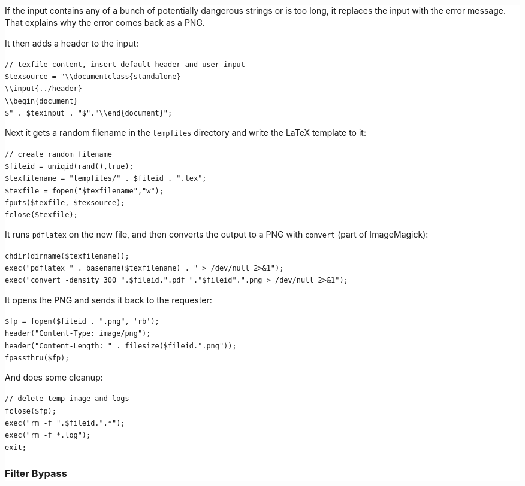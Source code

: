 If the input contains any of a bunch of potentially dangerous strings or is too long, it replaces the input with the error message. That explains why the error comes back as a PNG.

It then adds a header to the input:

```
// texfile content, insert default header and user input
$texsource = "\\documentclass{standalone}
\\input{../header}
\\begin{document}
$" . $texinput . "$"."\\end{document}";

```

Next it gets a random filename in the `tempfiles` directory and write the LaTeX template to it:

```
// create random filename
$fileid = uniqid(rand(),true);
$texfilename = "tempfiles/" . $fileid . ".tex";
$texfile = fopen("$texfilename","w");
fputs($texfile, $texsource);
fclose($texfile);

```

It runs `pdflatex` on the new file, and then converts the output to a PNG with `convert` (part of ImageMagick):

```
chdir(dirname($texfilename));
exec("pdflatex " . basename($texfilename) . " > /dev/null 2>&1");
exec("convert -density 300 ".$fileid.".pdf "."$fileid".".png > /dev/null 2>&1");

```

It opens the PNG and sends it back to the requester:

```
$fp = fopen($fileid . ".png", 'rb');
header("Content-Type: image/png");
header("Content-Length: " . filesize($fileid.".png"));
fpassthru($fp);

```

And does some cleanup:

```
// delete temp image and logs
fclose($fp);
exec("rm -f ".$fileid.".*");
exec("rm -f *.log");
exit;

```

### Filter Bypass
